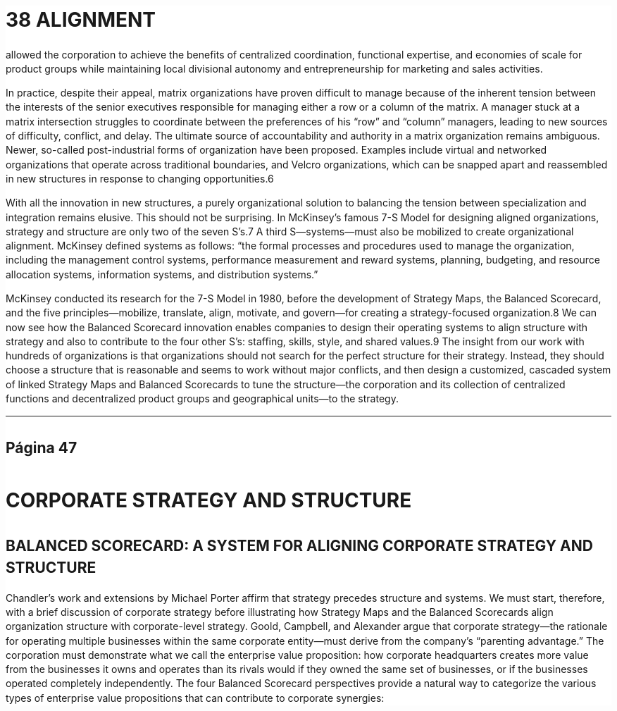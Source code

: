 # 38 ALIGNMENT

allowed the corporation to achieve the benefits of centralized coordination, functional expertise, and economies of scale for product groups while maintaining local divisional autonomy and entrepreneurship for marketing and sales activities.

In practice, despite their appeal, matrix organizations have proven difficult to manage because of the inherent tension between the interests of the senior executives responsible for managing either a row or a column of the matrix. A manager stuck at a matrix intersection struggles to coordinate between the preferences of his “row” and “column” managers, leading to new sources of difficulty, conflict, and delay. The ultimate source of accountability and authority in a matrix organization remains ambiguous. Newer, so-called post-industrial forms of organization have been proposed. Examples include virtual and networked organizations that operate across traditional boundaries, and Velcro organizations, which can be snapped apart and reassembled in new structures in response to changing opportunities.6

With all the innovation in new structures, a purely organizational solution to balancing the tension between specialization and integration remains elusive. This should not be surprising. In McKinsey’s famous 7-S Model for designing aligned organizations, strategy and structure are only two of the seven S’s.7 A third S—systems—must also be mobilized to create organizational alignment. McKinsey defined systems as follows: “the formal processes and procedures used to manage the organization, including the management control systems, performance measurement and reward systems, planning, budgeting, and resource allocation systems, information systems, and distribution systems.”

McKinsey conducted its research for the 7-S Model in 1980, before the development of Strategy Maps, the Balanced Scorecard, and the five principles—mobilize, translate, align, motivate, and govern—for creating a strategy-focused organization.8 We can now see how the Balanced Scorecard innovation enables companies to design their operating systems to align structure with strategy and also to contribute to the four other S’s: staffing, skills, style, and shared values.9 The insight from our work with hundreds of organizations is that organizations should not search for the perfect structure for their strategy. Instead, they should choose a structure that is reasonable and seems to work without major conflicts, and then design a customized, cascaded system of linked Strategy Maps and Balanced Scorecards to tune the structure—the corporation and its collection of centralized functions and decentralized product groups and geographical units—to the strategy.

---

## Página 47

# CORPORATE STRATEGY AND STRUCTURE

## BALANCED SCORECARD: A SYSTEM FOR ALIGNING CORPORATE STRATEGY AND STRUCTURE

Chandler’s work and extensions by Michael Porter affirm that strategy precedes structure and systems. We must start, therefore, with a brief discussion of corporate strategy before illustrating how Strategy Maps and the Balanced Scorecards align organization structure with corporate-level strategy. Goold, Campbell, and Alexander argue that corporate strategy—the rationale for operating multiple businesses within the same corporate entity—must derive from the company’s “parenting advantage.” The corporation must demonstrate what we call the enterprise value proposition: how corporate headquarters creates more value from the businesses it owns and operates than its rivals would if they owned the same set of businesses, or if the businesses operated completely independently. The four Balanced Scorecard perspectives provide a natural way to categorize the various types of enterprise value propositions that can contribute to corporate synergies:
